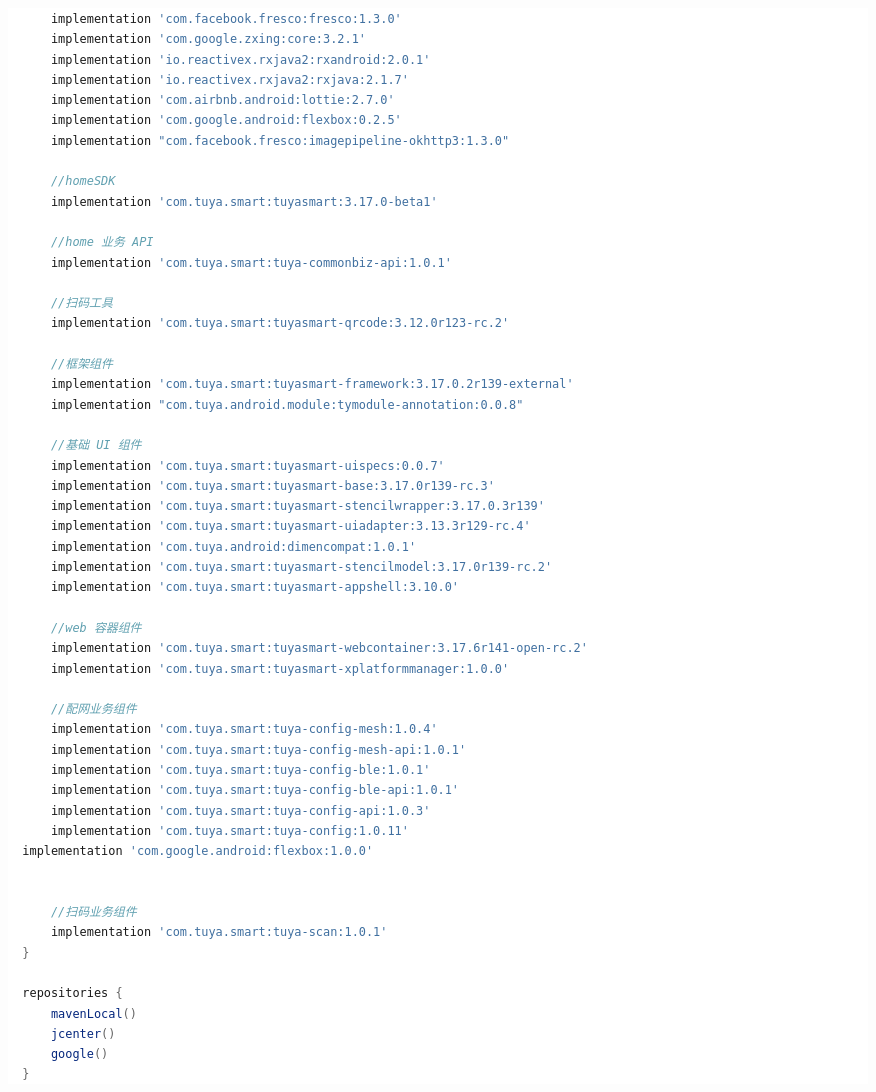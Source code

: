   ```groovy
	    implementation 'com.facebook.fresco:fresco:1.3.0'
	    implementation 'com.google.zxing:core:3.2.1'
	    implementation 'io.reactivex.rxjava2:rxandroid:2.0.1'
	    implementation 'io.reactivex.rxjava2:rxjava:2.1.7'
	    implementation 'com.airbnb.android:lottie:2.7.0'
	    implementation 'com.google.android:flexbox:0.2.5'
	    implementation "com.facebook.fresco:imagepipeline-okhttp3:1.3.0"
	    
	    //homeSDK
	    implementation 'com.tuya.smart:tuyasmart:3.17.0-beta1'
	    
	    //home 业务 API
	    implementation 'com.tuya.smart:tuya-commonbiz-api:1.0.1'
	    
	    //扫码工具
	    implementation 'com.tuya.smart:tuyasmart-qrcode:3.12.0r123-rc.2'
	    
	    //框架组件
        implementation 'com.tuya.smart:tuyasmart-framework:3.17.0.2r139-external'
        implementation "com.tuya.android.module:tymodule-annotation:0.0.8"
	    
	    //基础 UI 组件
        implementation 'com.tuya.smart:tuyasmart-uispecs:0.0.7'
        implementation 'com.tuya.smart:tuyasmart-base:3.17.0r139-rc.3'
        implementation 'com.tuya.smart:tuyasmart-stencilwrapper:3.17.0.3r139'
        implementation 'com.tuya.smart:tuyasmart-uiadapter:3.13.3r129-rc.4'
        implementation 'com.tuya.android:dimencompat:1.0.1'
        implementation 'com.tuya.smart:tuyasmart-stencilmodel:3.17.0r139-rc.2'
        implementation 'com.tuya.smart:tuyasmart-appshell:3.10.0'
        
        //web 容器组件
        implementation 'com.tuya.smart:tuyasmart-webcontainer:3.17.6r141-open-rc.2'
        implementation 'com.tuya.smart:tuyasmart-xplatformmanager:1.0.0'
        
        //配网业务组件
        implementation 'com.tuya.smart:tuya-config-mesh:1.0.4'
        implementation 'com.tuya.smart:tuya-config-mesh-api:1.0.1'
        implementation 'com.tuya.smart:tuya-config-ble:1.0.1'
        implementation 'com.tuya.smart:tuya-config-ble-api:1.0.1'
        implementation 'com.tuya.smart:tuya-config-api:1.0.3'
        implementation 'com.tuya.smart:tuya-config:1.0.11'
	implementation 'com.google.android:flexbox:1.0.0'

	    
	    //扫码业务组件
	    implementation 'com.tuya.smart:tuya-scan:1.0.1'
    }
	
	repositories {
	    mavenLocal()
	    jcenter()
	    google()
	}

  ```
  